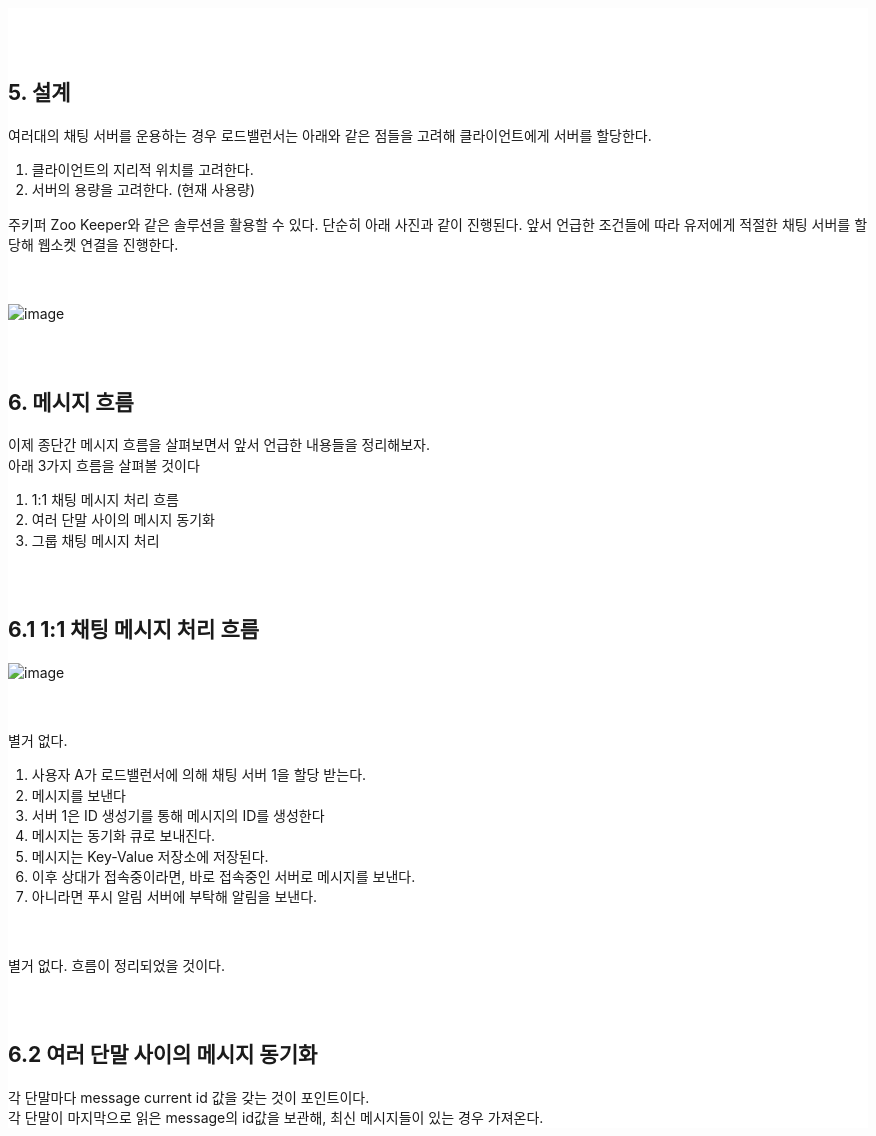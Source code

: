 <br> <br>


## 5. 설계

여러대의 채팅 서버를 운용하는 경우 로드밸런서는 아래와 같은 점들을 고려해 클라이언트에게 서버를 할당한다.

1. 클라이언트의 지리적 위치를 고려한다.
2. 서버의 용량을 고려한다. (현재 사용량)

주키퍼 Zoo Keeper와 같은 솔루션을 활용할 수 있다. 
단순히 아래 사진과 같이 진행된다. 앞서 언급한 조건들에 따라 유저에게 적절한 채팅 서버를 할당해 웹소켓 연결을 진행한다.

<br>

![image](https://github.com/10000-Bagger/free-topic-study/assets/71186266/4dbcef3a-b4b8-4abc-b428-2bed71f9fece)

<br>


## 6. 메시지 흐름

이제 종단간 메시지 흐름을 살펴보면서 앞서 언급한 내용들을 정리해보자. <br>
아래 3가지 흐름을 살펴볼 것이다
1. 1:1 채팅 메시지 처리 흐름
2. 여러 단말 사이의 메시지 동기화
3. 그룹 채팅 메시지 처리


<br>

## 6.1 1:1 채팅 메시지 처리 흐름
![image](https://github.com/10000-Bagger/free-topic-study/assets/71186266/c2c95d40-6182-42be-b9c3-d93e6c156597)

<br>

별거 없다.
1. 사용자 A가 로드밸런서에 의해 채팅 서버 1을 할당 받는다.
2. 메시지를 보낸다
3. 서버 1은 ID 생성기를 통해 메시지의 ID를 생성한다
4. 메시지는 동기화 큐로 보내진다.
5. 메시지는 Key-Value 저장소에 저장된다.
6. 이후 상대가 접속중이라면, 바로 접속중인 서버로 메시지를 보낸다.
7. 아니라면 푸시 알림 서버에 부탁해 알림을 보낸다.

<br>

별거 없다. 흐름이 정리되었을 것이다. 

<br>

## 6.2 여러 단말 사이의 메시지 동기화
각 단말마다 message current id 값을 갖는 것이 포인트이다. <br>
각 단말이 마지막으로 읽은 message의 id값을 보관해, 최신 메시지들이 있는 경우 가져온다.
